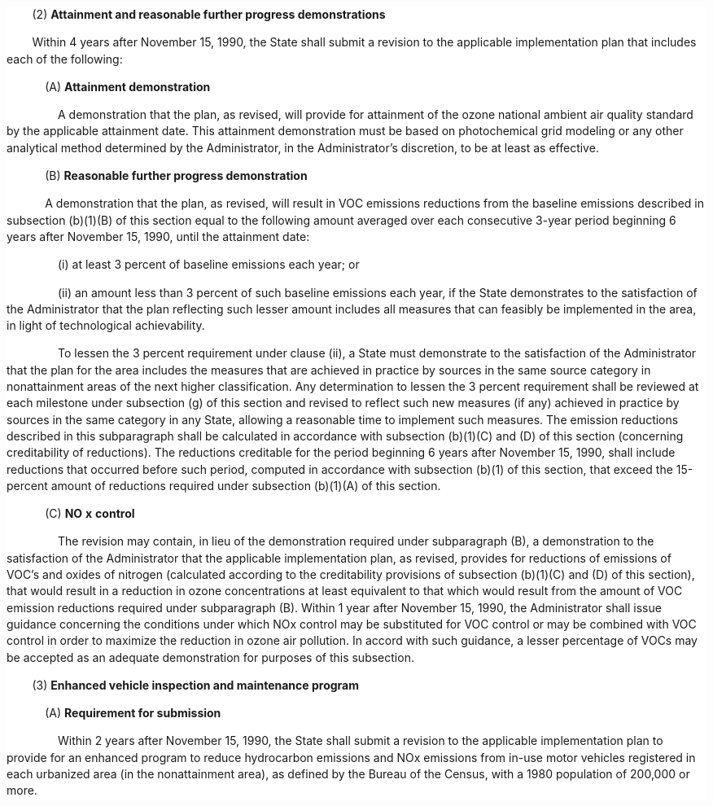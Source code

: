         (2) __Attainment and reasonable further progress demonstrations__ 

        Within 4 years after November 15, 1990, the State shall submit a revision to the applicable implementation plan that includes each of the following:

            (A) __Attainment demonstration__ 

                A demonstration that the plan, as revised, will provide for attainment of the ozone national ambient air quality standard by the applicable attainment date. This attainment demonstration must be based on photochemical grid modeling or any other analytical method determined by the Administrator, in the Administrator’s discretion, to be at least as effective.

            (B) __Reasonable further progress demonstration__ 

            A demonstration that the plan, as revised, will result in VOC emissions reductions from the baseline emissions described in subsection (b)(1)(B) of this section equal to the following amount averaged over each consecutive 3-year period beginning 6 years after November 15, 1990, until the attainment date:

                (i) at least 3 percent of baseline emissions each year; or

                (ii) an amount less than 3 percent of such baseline emissions each year, if the State demonstrates to the satisfaction of the Administrator that the plan reflecting such lesser amount includes all measures that can feasibly be implemented in the area, in light of technological achievability.

                To lessen the 3 percent requirement under clause (ii), a State must demonstrate to the satisfaction of the Administrator that the plan for the area includes the measures that are achieved in practice by sources in the same source category in nonattainment areas of the next higher classification. Any determination to lessen the 3 percent requirement shall be reviewed at each milestone under subsection (g) of this section and revised to reflect such new measures (if any) achieved in practice by sources in the same category in any State, allowing a reasonable time to implement such measures. The emission reductions described in this subparagraph shall be calculated in accordance with subsection (b)(1)(C) and (D) of this section (concerning creditability of reductions). The reductions creditable for the period beginning 6 years after November 15, 1990, shall include reductions that occurred before such period, computed in accordance with subsection (b)(1) of this section, that exceed the 15-percent amount of reductions required under subsection (b)(1)(A) of this section.

            (C) __NO__  __x__  __control__ 

                The revision may contain, in lieu of the demonstration required under subparagraph (B), a demonstration to the satisfaction of the Administrator that the applicable implementation plan, as revised, provides for reductions of emissions of VOC’s and oxides of nitrogen (calculated according to the creditability provisions of subsection (b)(1)(C) and (D) of this section), that would result in a reduction in ozone concentrations at least equivalent to that which would result from the amount of VOC emission reductions required under subparagraph (B). Within 1 year after November 15, 1990, the Administrator shall issue guidance concerning the conditions under which NOx control may be substituted for VOC control or may be combined with VOC control in order to maximize the reduction in ozone air pollution. In accord with such guidance, a lesser percentage of VOCs may be accepted as an adequate demonstration for purposes of this subsection.

        (3) __Enhanced vehicle inspection and maintenance program__ 

            (A) __Requirement for submission__ 

                Within 2 years after November 15, 1990, the State shall submit a revision to the applicable implementation plan to provide for an enhanced program to reduce hydrocarbon emissions and NOx emissions from in-use motor vehicles registered in each urbanized area (in the nonattainment area), as defined by the Bureau of the Census, with a 1980 population of 200,000 or more.
